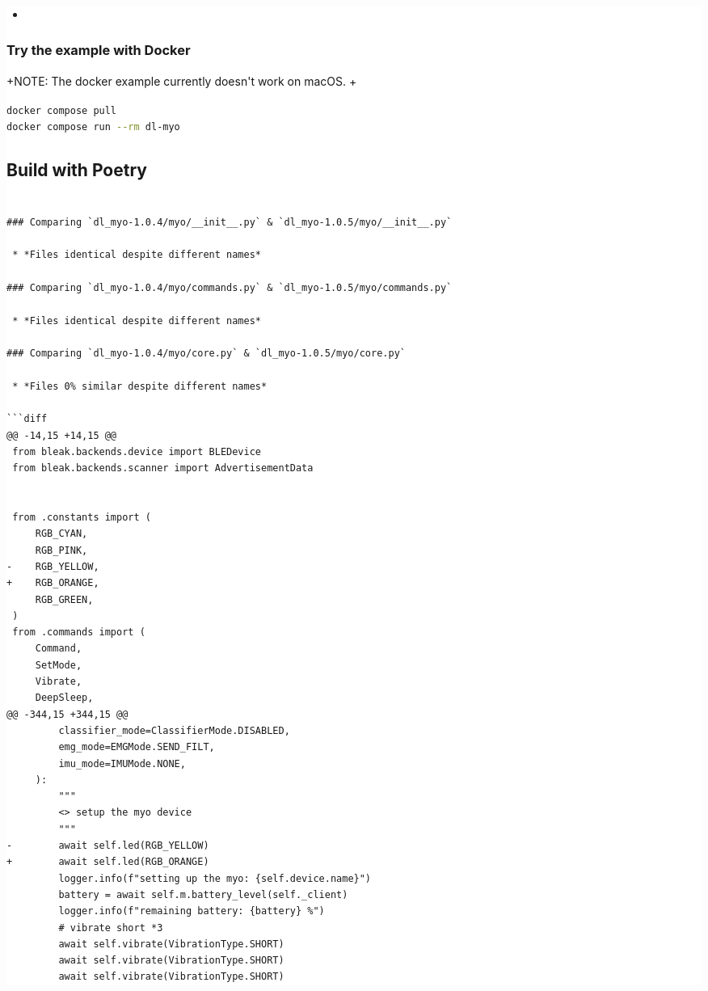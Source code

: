 +
 ### Try the example with Docker
 
+NOTE: The docker example currently doesn't work on macOS.
+
 ```bash
 docker compose pull
 docker compose run --rm dl-myo
 ```
 
 ## Build with Poetry
```

### Comparing `dl_myo-1.0.4/myo/__init__.py` & `dl_myo-1.0.5/myo/__init__.py`

 * *Files identical despite different names*

### Comparing `dl_myo-1.0.4/myo/commands.py` & `dl_myo-1.0.5/myo/commands.py`

 * *Files identical despite different names*

### Comparing `dl_myo-1.0.4/myo/core.py` & `dl_myo-1.0.5/myo/core.py`

 * *Files 0% similar despite different names*

```diff
@@ -14,15 +14,15 @@
 from bleak.backends.device import BLEDevice
 from bleak.backends.scanner import AdvertisementData
 
 
 from .constants import (
     RGB_CYAN,
     RGB_PINK,
-    RGB_YELLOW,
+    RGB_ORANGE,
     RGB_GREEN,
 )
 from .commands import (
     Command,
     SetMode,
     Vibrate,
     DeepSleep,
@@ -344,15 +344,15 @@
         classifier_mode=ClassifierMode.DISABLED,
         emg_mode=EMGMode.SEND_FILT,
         imu_mode=IMUMode.NONE,
     ):
         """
         <> setup the myo device
         """
-        await self.led(RGB_YELLOW)
+        await self.led(RGB_ORANGE)
         logger.info(f"setting up the myo: {self.device.name}")
         battery = await self.m.battery_level(self._client)
         logger.info(f"remaining battery: {battery} %")
         # vibrate short *3
         await self.vibrate(VibrationType.SHORT)
         await self.vibrate(VibrationType.SHORT)
         await self.vibrate(VibrationType.SHORT)
```
